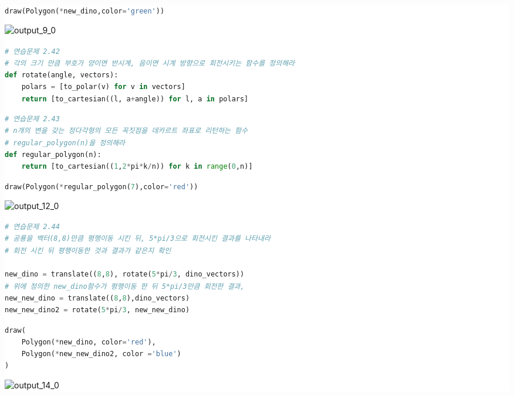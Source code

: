 
```python
draw(Polygon(*new_dino,color='green'))
```


    
![output_9_0](https://user-images.githubusercontent.com/100830660/177185696-eae621f4-7a9a-40b7-8528-4e367c2e42c2.png)
    



```python
# 연습문제 2.42 
# 각의 크기 만큼 부호가 양이면 반시계, 음이면 시계 방향으로 회전시키는 함수를 정의해라
def rotate(angle, vectors):
    polars = [to_polar(v) for v in vectors]
    return [to_cartesian((l, a+angle)) for l, a in polars]
```


```python
# 연습문제 2.43
# n개의 변을 갖는 정다각형의 모든 꼭짓점을 데카르트 좌표로 리턴하는 함수
# regular_polygon(n)을 정의해라
def regular_polygon(n):
    return [to_cartesian((1,2*pi*k/n)) for k in range(0,n)]
```


```python
draw(Polygon(*regular_polygon(7),color='red'))
```


    
![output_12_0](https://user-images.githubusercontent.com/100830660/177185731-5b1e0c54-33b0-4894-ba5c-bbd67c8b6eac.png)

    



```python
# 연습문제 2.44
# 공룡을 백터(8,8)만큼 평행이동 시킨 뒤, 5*pi/3으로 회전시킨 결과를 나타내라
# 회전 시킨 뒤 평행이동한 것과 결과가 같은지 확인

new_dino = translate((8,8), rotate(5*pi/3, dino_vectors))
# 위에 정의한 new_dino함수가 평행이동 한 뒤 5*pi/3만큼 회전한 결과,
new_new_dino = translate((8,8),dino_vectors)
new_new_dino2 = rotate(5*pi/3, new_new_dino)
```


```python
draw(
    Polygon(*new_dino, color='red'),
    Polygon(*new_new_dino2, color ='blue')
)
```


    
![output_14_0](https://user-images.githubusercontent.com/100830660/177185761-c0a5eef6-8214-476c-8aa4-286104c2f2c9.png)
    